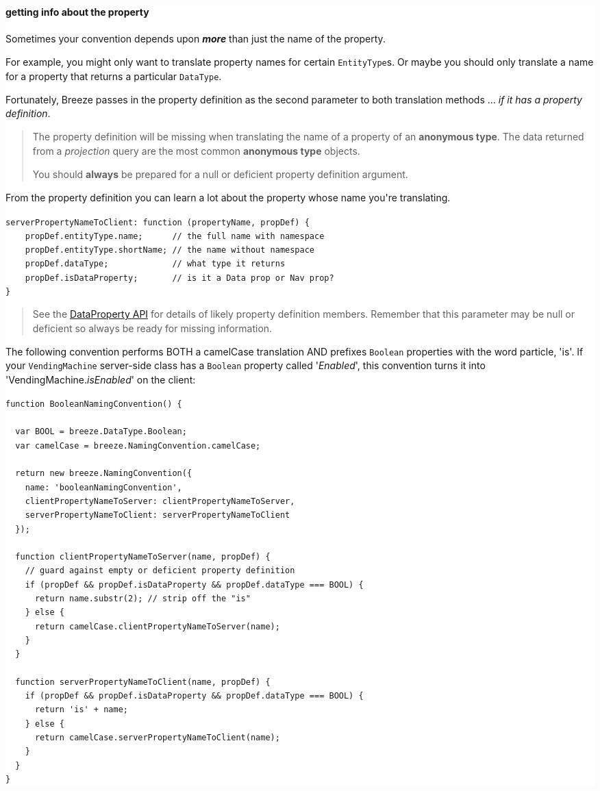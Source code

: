 #### getting info about the property

Sometimes your convention depends upon ***more*** than just the name of the property. 

For example, you might only want to translate property names for certain `EntityType`s. Or maybe you should only translate a name for a property that returns a particular `DataType`.

Fortunately, Breeze passes in the property definition as the second parameter to both translation methods ... *if it has a property definition*. 

>The property definition will be missing when translating the name of a property of an **anonymous type**.  The data returned from a *projection* query are the most common **anonymous type** objects.
>
>You should **always** be prepared for a null or deficient property definition argument.

From the property definition you can learn a lot about the property whose name you're translating.

    serverPropertyNameToClient: function (propertyName, propDef) {
        propDef.entityType.name;      // the full name with namespace
        propDef.entityType.shortName; // the name without namespace
        propDef.dataType;             // what type it returns
        propDef.isDataProperty;       // is it a Data prop or Nav prop?
    }

>See the <a href="/doc-js/api-docs/classes/DataProperty.html" title="API: DataProperty" target="_blank">DataProperty API</a> for details of likely property definition members. Remember that this parameter may be null or deficient so always be ready for missing information.

The following convention performs BOTH a camelCase translation AND prefixes `Boolean` properties with the word particle, 'is'.  If your `VendingMachine` server-side class has a `Boolean` property called '*Enabled*', this convention turns it into 'VendingMachine.*isEnabled*' on the client:

    function BooleanNamingConvention() {

      var BOOL = breeze.DataType.Boolean;
      var camelCase = breeze.NamingConvention.camelCase;

      return new breeze.NamingConvention({
        name: 'booleanNamingConvention',
        clientPropertyNameToServer: clientPropertyNameToServer,
        serverPropertyNameToClient: serverPropertyNameToClient
      });

      function clientPropertyNameToServer(name, propDef) {
        // guard against empty or deficient property definition
        if (propDef && propDef.isDataProperty && propDef.dataType === BOOL) {
          return name.substr(2); // strip off the "is"
        } else {
          return camelCase.clientPropertyNameToServer(name);
        }
      }

      function serverPropertyNameToClient(name, propDef) {
        if (propDef && propDef.isDataProperty && propDef.dataType === BOOL) {
          return 'is' + name;
        } else {
          return camelCase.serverPropertyNameToClient(name);
        }
      }
    }
